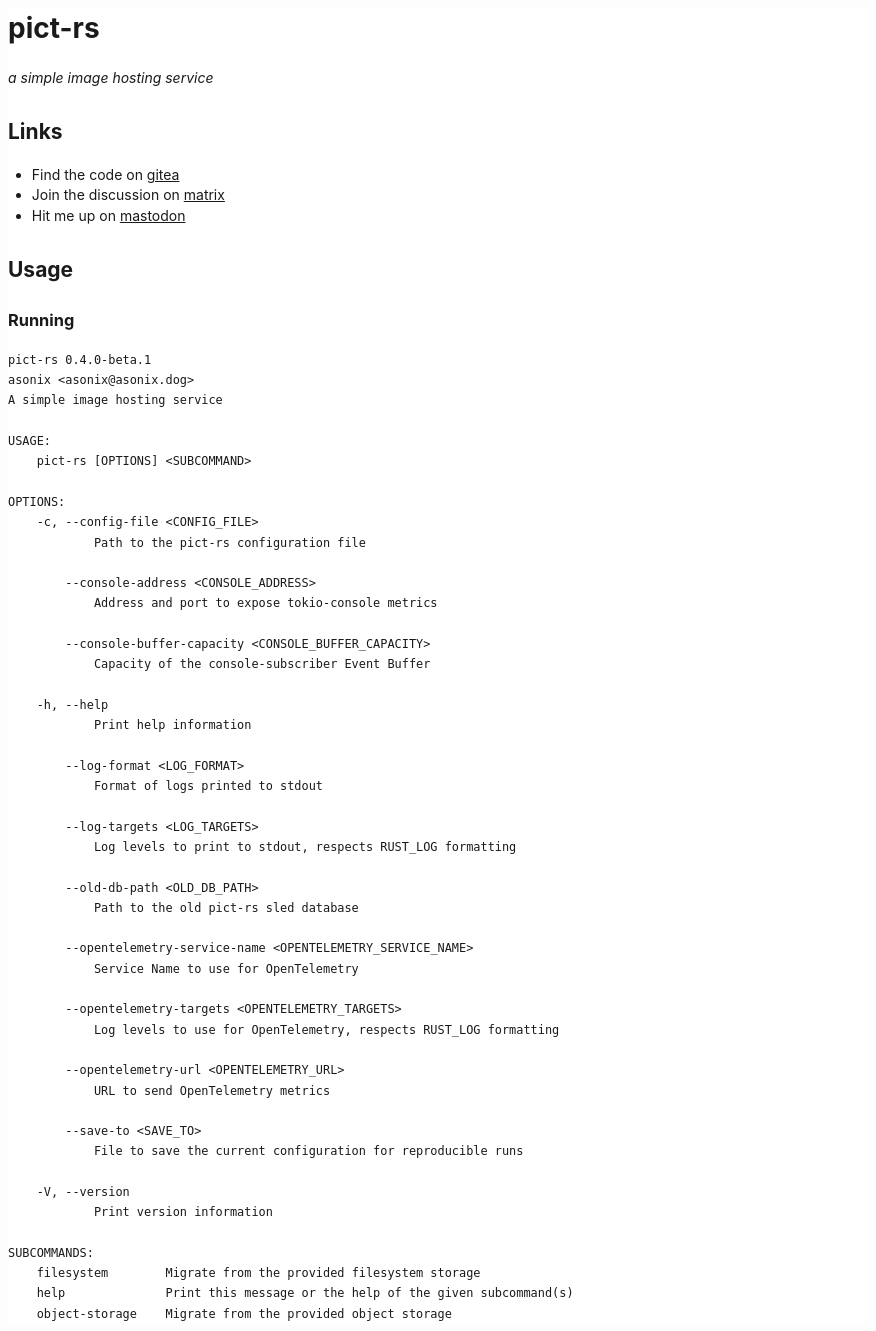 # pict-rs
_a simple image hosting service_

## Links
- Find the code on [gitea](https://git.asonix.dog/asonix/pict-rs)
- Join the discussion on [matrix](https://matrix.to/#/#pictrs:matrix.asonix.dog?via=matrix.asonix.dog)
- Hit me up on [mastodon](https://masto.asonix.dog/@asonix)

## Usage
### Running
```
pict-rs 0.4.0-beta.1
asonix <asonix@asonix.dog>
A simple image hosting service

USAGE:
    pict-rs [OPTIONS] <SUBCOMMAND>

OPTIONS:
    -c, --config-file <CONFIG_FILE>
            Path to the pict-rs configuration file

        --console-address <CONSOLE_ADDRESS>
            Address and port to expose tokio-console metrics

        --console-buffer-capacity <CONSOLE_BUFFER_CAPACITY>
            Capacity of the console-subscriber Event Buffer

    -h, --help
            Print help information

        --log-format <LOG_FORMAT>
            Format of logs printed to stdout

        --log-targets <LOG_TARGETS>
            Log levels to print to stdout, respects RUST_LOG formatting

        --old-db-path <OLD_DB_PATH>
            Path to the old pict-rs sled database

        --opentelemetry-service-name <OPENTELEMETRY_SERVICE_NAME>
            Service Name to use for OpenTelemetry

        --opentelemetry-targets <OPENTELEMETRY_TARGETS>
            Log levels to use for OpenTelemetry, respects RUST_LOG formatting

        --opentelemetry-url <OPENTELEMETRY_URL>
            URL to send OpenTelemetry metrics

        --save-to <SAVE_TO>
            File to save the current configuration for reproducible runs

    -V, --version
            Print version information

SUBCOMMANDS:
    filesystem        Migrate from the provided filesystem storage
    help              Print this message or the help of the given subcommand(s)
    object-storage    Migrate from the provided object storage
```